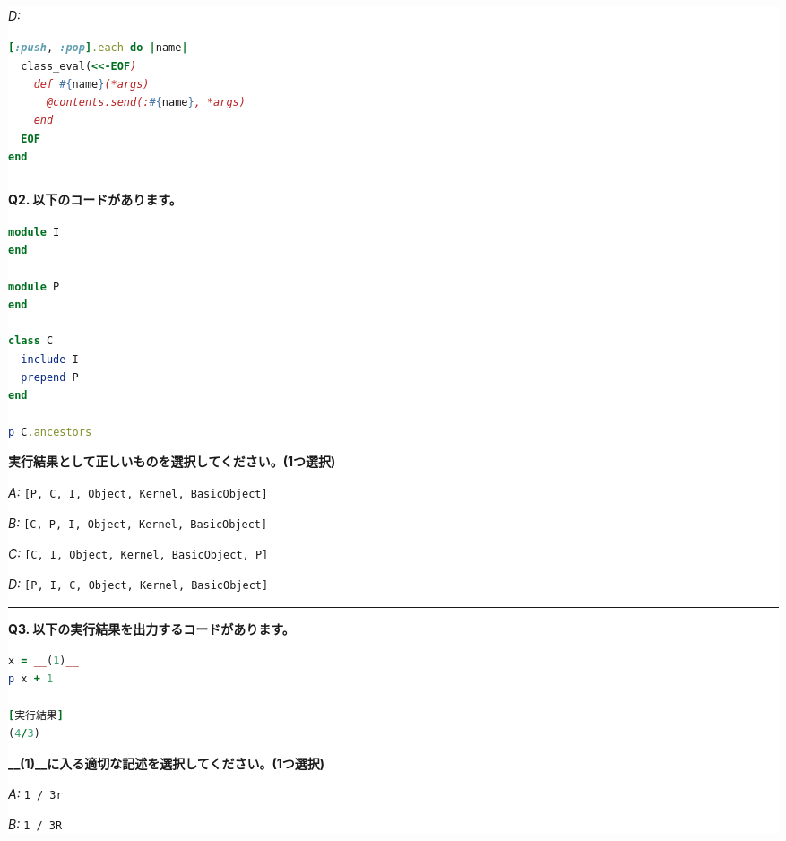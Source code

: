 *D:*

```ruby
[:push, :pop].each do |name|
  class_eval(<<-EOF)
    def #{name}(*args)
      @contents.send(:#{name}, *args)
    end
  EOF
end
```

-----------------------------------------------------------------

**Q2. 以下のコードがあります。**

```ruby
module I
end

module P
end

class C
  include I
  prepend P
end

p C.ancestors
```

**実行結果として正しいものを選択してください。(1つ選択)**

*A:* `[P, C, I, Object, Kernel, BasicObject]`

*B:* `[C, P, I, Object, Kernel, BasicObject]`

*C:* `[C, I, Object, Kernel, BasicObject, P]`

*D:* `[P, I, C, Object, Kernel, BasicObject]`

-----------------------------------------------------------------

**Q3. 以下の実行結果を出力するコードがあります。** 

```ruby
x = __(1)__
p x + 1

[実行結果]
(4/3)
```

**__(1)__に入る適切な記述を選択してください。(1つ選択)**

*A:* `1 / 3r`

*B:* `1 / 3R`
